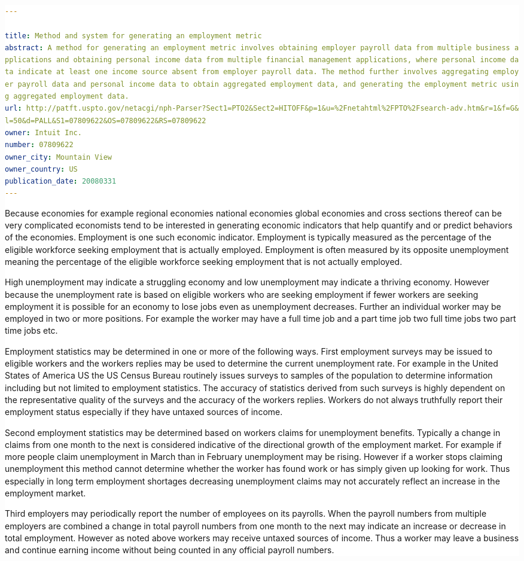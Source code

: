 ```yaml
---

title: Method and system for generating an employment metric
abstract: A method for generating an employment metric involves obtaining employer payroll data from multiple business applications and obtaining personal income data from multiple financial management applications, where personal income data indicate at least one income source absent from employer payroll data. The method further involves aggregating employer payroll data and personal income data to obtain aggregated employment data, and generating the employment metric using aggregated employment data.
url: http://patft.uspto.gov/netacgi/nph-Parser?Sect1=PTO2&Sect2=HITOFF&p=1&u=%2Fnetahtml%2FPTO%2Fsearch-adv.htm&r=1&f=G&l=50&d=PALL&S1=07809622&OS=07809622&RS=07809622
owner: Intuit Inc.
number: 07809622
owner_city: Mountain View
owner_country: US
publication_date: 20080331
---
```

Because economies for example regional economies national economies global economies and cross sections thereof can be very complicated economists tend to be interested in generating economic indicators that help quantify and or predict behaviors of the economies. Employment is one such economic indicator. Employment is typically measured as the percentage of the eligible workforce seeking employment that is actually employed. Employment is often measured by its opposite unemployment meaning the percentage of the eligible workforce seeking employment that is not actually employed.

High unemployment may indicate a struggling economy and low unemployment may indicate a thriving economy. However because the unemployment rate is based on eligible workers who are seeking employment if fewer workers are seeking employment it is possible for an economy to lose jobs even as unemployment decreases. Further an individual worker may be employed in two or more positions. For example the worker may have a full time job and a part time job two full time jobs two part time jobs etc.

Employment statistics may be determined in one or more of the following ways. First employment surveys may be issued to eligible workers and the workers replies may be used to determine the current unemployment rate. For example in the United States of America US the US Census Bureau routinely issues surveys to samples of the population to determine information including but not limited to employment statistics. The accuracy of statistics derived from such surveys is highly dependent on the representative quality of the surveys and the accuracy of the workers replies. Workers do not always truthfully report their employment status especially if they have untaxed sources of income.

Second employment statistics may be determined based on workers claims for unemployment benefits. Typically a change in claims from one month to the next is considered indicative of the directional growth of the employment market. For example if more people claim unemployment in March than in February unemployment may be rising. However if a worker stops claiming unemployment this method cannot determine whether the worker has found work or has simply given up looking for work. Thus especially in long term employment shortages decreasing unemployment claims may not accurately reflect an increase in the employment market.

Third employers may periodically report the number of employees on its payrolls. When the payroll numbers from multiple employers are combined a change in total payroll numbers from one month to the next may indicate an increase or decrease in total employment. However as noted above workers may receive untaxed sources of income. Thus a worker may leave a business and continue earning income without being counted in any official payroll numbers.

